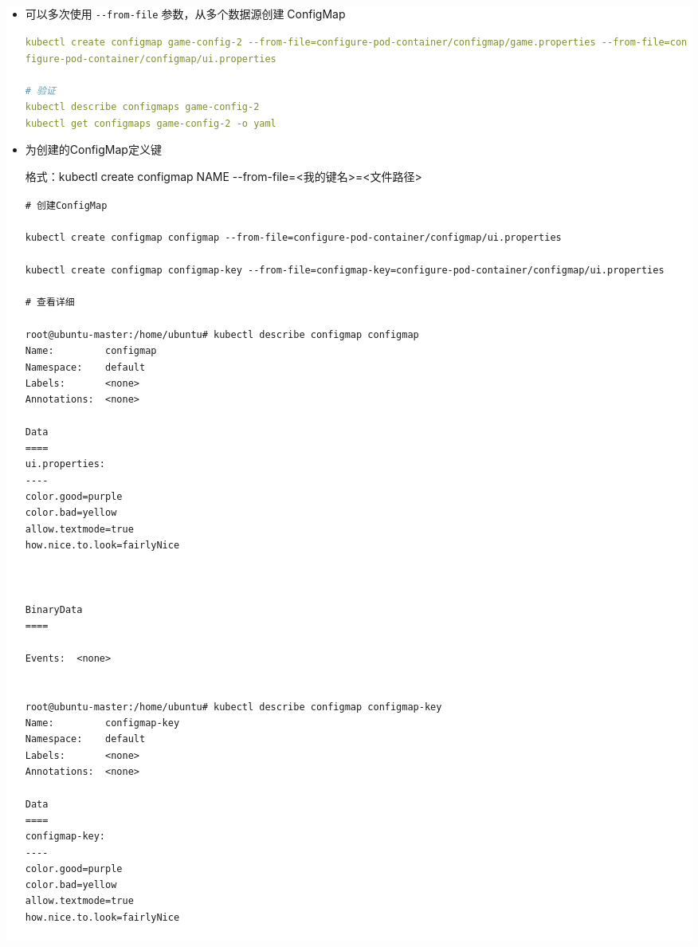 
  - 可以多次使用 `--from-file` 参数，从多个数据源创建 ConfigMap

    ```yaml
    kubectl create configmap game-config-2 --from-file=configure-pod-container/configmap/game.properties --from-file=configure-pod-container/configmap/ui.properties
    
    # 验证
    kubectl describe configmaps game-config-2
    kubectl get configmaps game-config-2 -o yaml
    ```

- 为创建的ConfigMap定义键

  格式：kubectl create configmap NAME --from-file=<我的键名>=<文件路径>

  ```shell
  # 创建ConfigMap
  
  kubectl create configmap configmap --from-file=configure-pod-container/configmap/ui.properties
  
  kubectl create configmap configmap-key --from-file=configmap-key=configure-pod-container/configmap/ui.properties
  
  # 查看详细
  
  root@ubuntu-master:/home/ubuntu# kubectl describe configmap configmap
  Name:         configmap
  Namespace:    default
  Labels:       <none>
  Annotations:  <none>
  
  Data
  ====
  ui.properties:              
  ----
  color.good=purple
  color.bad=yellow
  allow.textmode=true
  how.nice.to.look=fairlyNice
  
  
  
  BinaryData
  ====
  
  Events:  <none>
  
  
  root@ubuntu-master:/home/ubuntu# kubectl describe configmap configmap-key
  Name:         configmap-key
  Namespace:    default
  Labels:       <none>
  Annotations:  <none>
  
  Data
  ====
  configmap-key:
  ----
  color.good=purple
  color.bad=yellow
  allow.textmode=true
  how.nice.to.look=fairlyNice
  
  
  ```